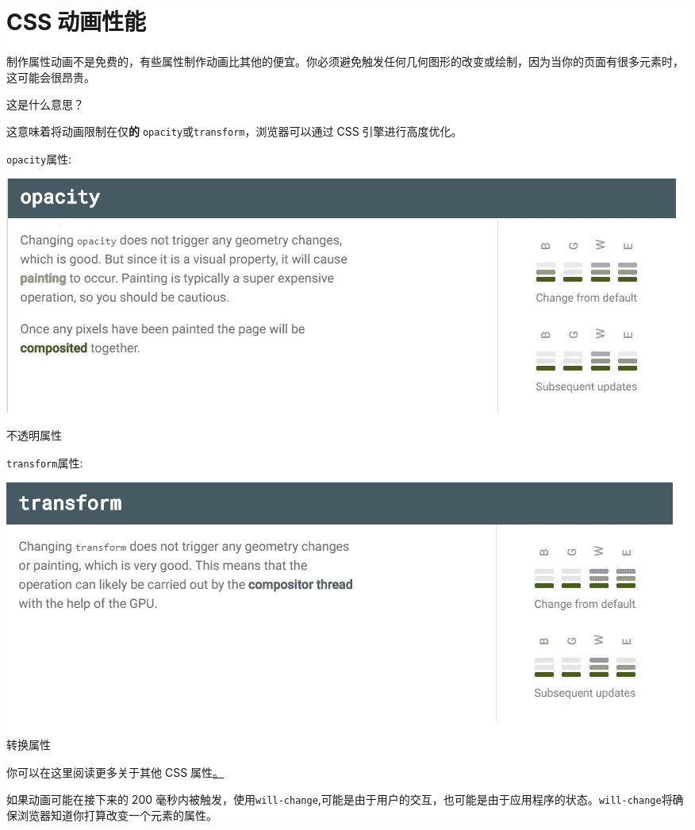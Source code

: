 # CSS 动画性能

制作属性动画不是免费的，有些属性制作动画比其他的便宜。你必须避免触发任何几何图形的改变或绘制，因为当你的页面有很多元素时，这可能会很昂贵。

这是什么意思？

这意味着将动画限制在仅**的** `opacity`或`transform`，浏览器可以通过 CSS 引擎进行高度优化。

`opacity`属性:

![](img/9f45bd929e8cc2520376678d20e1ab1c.png)

不透明属性

`transform`属性:

![](img/791048d7186135b4a9215cab5d77d212.png)

转换属性

你可以在这里阅读更多关于其他 CSS 属性[。](https://csstriggers.com/)

如果动画可能在接下来的 200 毫秒内被触发，使用`will-change`,可能是由于用户的交互，也可能是由于应用程序的状态。`will-change`将确保浏览器知道你打算改变一个元素的属性。
